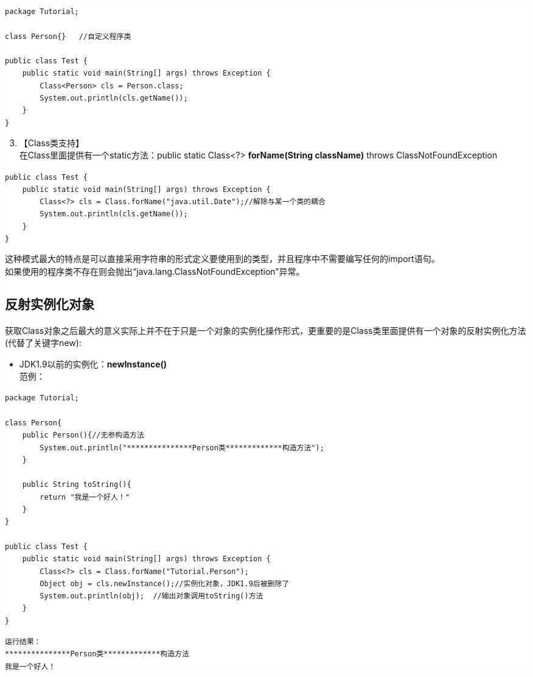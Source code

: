 ```
package Tutorial;

class Person{}   //自定义程序类

public class Test {
    public static void main(String[] args) throws Exception {
        Class<Person> cls = Person.class;
        System.out.println(cls.getName()); 
    }   
}
```   
3. 【Class类支持】    
在Class里面提供有一个static方法：public static Class<?> **forName(String className)**
                        throws ClassNotFoundException  
```
public class Test {
    public static void main(String[] args) throws Exception {
        Class<?> cls = Class.forName("java.util.Date");//解除与某一个类的耦合
        System.out.println(cls.getName());
    }
}

```    
这种模式最大的特点是可以直接采用字符串的形式定义要使用到的类型，并且程序中不需要编写任何的import语句。  
如果使用的程序类不存在则会抛出“java.lang.ClassNotFoundException”异常。  
## 反射实例化对象  
获取Class对象之后最大的意义实际上并不在于只是一个对象的实例化操作形式，更重要的是Class类里面提供有一个对象的反射实例化方法(代替了关键字new):  

* JDK1.9以前的实例化：**newInstance()**  
范例：  
```
package Tutorial;

class Person{
    public Person(){//无参构造方法
        System.out.println("***************Person类*************构造方法");
    }

    public String toString(){
        return "我是一个好人！"
    }
}   

public class Test {
    public static void main(String[] args) throws Exception {
        Class<?> cls = Class.forName("Tutorial.Person");
        Object obj = cls.newInstance();//实例化对象，JDK1.9后被删除了
        System.out.println(obj);  //输出对象调用toString()方法
    }   
}
```  
```
运行结果： 
***************Person类*************构造方法
我是一个好人！
```  
